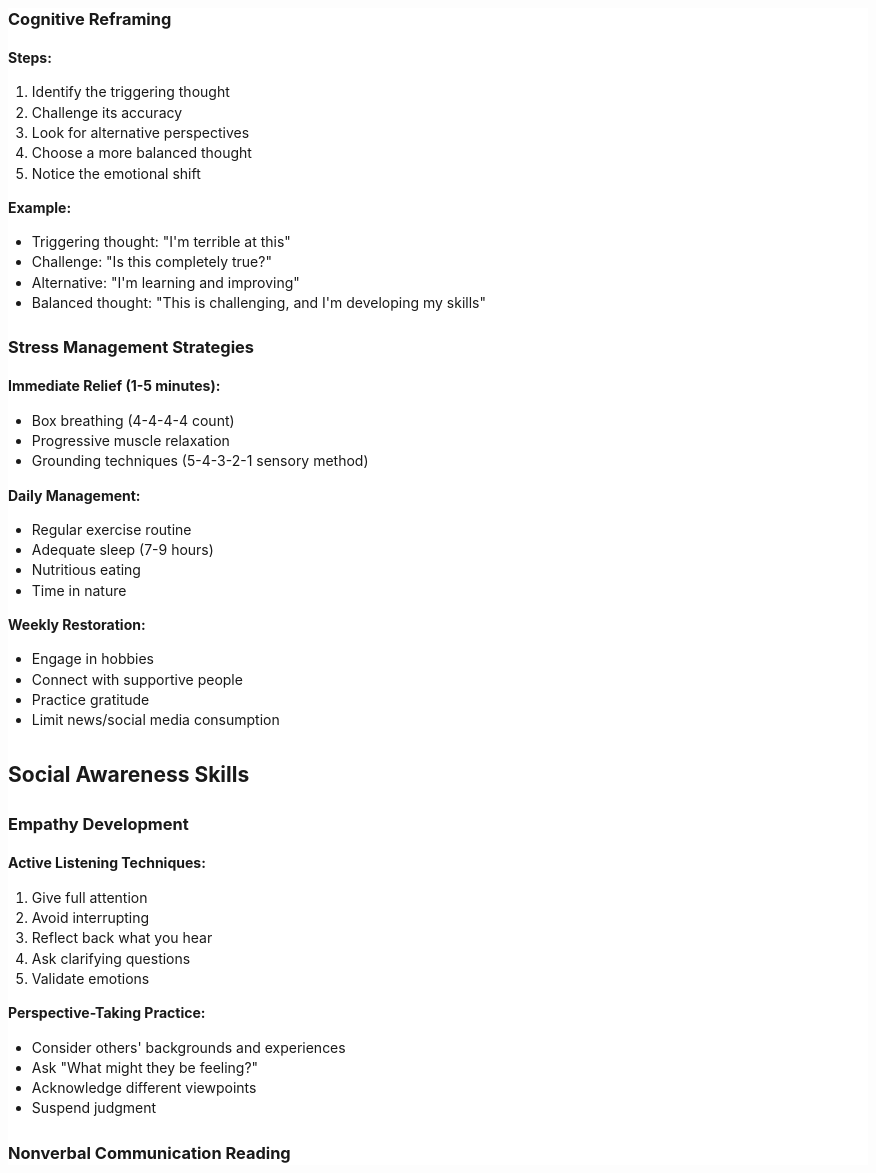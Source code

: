 ### Cognitive Reframing
**Steps:**
1. Identify the triggering thought
2. Challenge its accuracy
3. Look for alternative perspectives
4. Choose a more balanced thought
5. Notice the emotional shift

**Example:**
- Triggering thought: "I'm terrible at this"
- Challenge: "Is this completely true?"
- Alternative: "I'm learning and improving"
- Balanced thought: "This is challenging, and I'm developing my skills"

### Stress Management Strategies

**Immediate Relief (1-5 minutes):**
- Box breathing (4-4-4-4 count)
- Progressive muscle relaxation
- Grounding techniques (5-4-3-2-1 sensory method)

**Daily Management:**
- Regular exercise routine
- Adequate sleep (7-9 hours)
- Nutritious eating
- Time in nature

**Weekly Restoration:**
- Engage in hobbies
- Connect with supportive people
- Practice gratitude
- Limit news/social media consumption

## Social Awareness Skills

### Empathy Development

**Active Listening Techniques:**
1. Give full attention
2. Avoid interrupting
3. Reflect back what you hear
4. Ask clarifying questions
5. Validate emotions

**Perspective-Taking Practice:**
- Consider others' backgrounds and experiences
- Ask "What might they be feeling?"
- Acknowledge different viewpoints
- Suspend judgment

### Nonverbal Communication Reading
